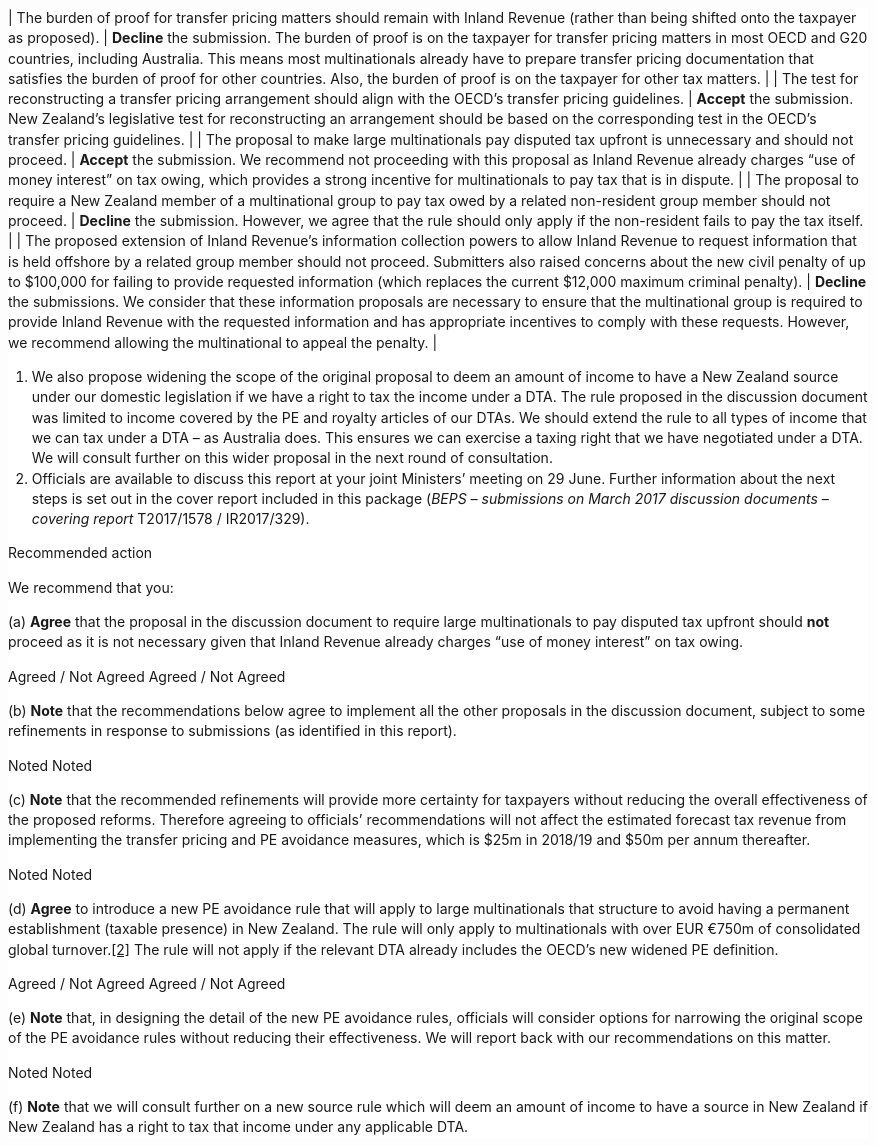 | The burden of proof for transfer pricing matters should remain with Inland Revenue (rather than being shifted onto the taxpayer as proposed). | **Decline** the submission. The burden of proof is on the taxpayer for transfer pricing matters in most OECD and G20 countries, including Australia. This means most multinationals already have to prepare transfer pricing documentation that satisfies the burden of proof for other countries. Also, the burden of proof is on the taxpayer for other tax matters. |
| The test for reconstructing a transfer pricing arrangement should align with the OECD’s transfer pricing guidelines. | **Accept** the submission. New Zealand’s legislative test for reconstructing an arrangement should be based on the corresponding test in the OECD’s transfer pricing guidelines. |
| The proposal to make large multinationals pay disputed tax upfront is unnecessary and should not proceed. | **Accept** the submission. We recommend not proceeding with this proposal as Inland Revenue already charges “use of money interest” on tax owing, which provides a strong incentive for multinationals to pay tax that is in dispute. |
| The proposal to require a New Zealand member of a multinational group to pay tax owed by a related non-resident group member should not proceed. | **Decline** the submission. However, we agree that the rule should only apply if the non-resident fails to pay the tax itself. |
| The proposed extension of Inland Revenue’s information collection powers to allow Inland Revenue to request information that is held offshore by a related group member should not proceed. Submitters also raised concerns about the new civil penalty of up to $100,000 for failing to provide requested information (which replaces the current $12,000 maximum criminal penalty). | **Decline** the submissions. We consider that these information proposals are necessary to ensure that the multinational group is required to provide Inland Revenue with the requested information and has appropriate incentives to comply with these requests. However, we recommend allowing the multinational to appeal the penalty. |

1.  We also propose widening the scope of the original proposal to deem an amount of income to have a New Zealand source under our domestic legislation if we have a right to tax the income under a DTA. The rule proposed in the discussion document was limited to income covered by the PE and royalty articles of our DTAs. We should extend the rule to all types of income that we can tax under a DTA – as Australia does. This ensures we can exercise a taxing right that we have negotiated under a DTA. We will consult further on this wider proposal in the next round of consultation.
2.  Officials are available to discuss this report at your joint Ministers’ meeting on 29 June. Further information about the next steps is set out in the cover report included in this package (_BEPS – submissions on March 2017 discussion documents – covering report_ T2017/1578 / IR2017/329).

Recommended action

We recommend that you:

(a) **Agree** that the proposal in the discussion document to require large multinationals to pay disputed tax upfront should **not** proceed as it is not necessary given that Inland Revenue already charges “use of money interest” on tax owing.

Agreed / Not Agreed Agreed / Not Agreed

(b) **Note** that the recommendations below agree to implement all the other proposals in the discussion document, subject to some refinements in response to submissions (as identified in this report).

Noted Noted

(c) **Note** that the recommended refinements will provide more certainty for taxpayers without reducing the overall effectiveness of the proposed reforms. Therefore agreeing to officials’ recommendations will not affect the estimated forecast tax revenue from implementing the transfer pricing and PE avoidance measures, which is $25m in 2018/19 and $50m per annum thereafter.

Noted Noted

(d) **Agree** to introduce a new PE avoidance rule that will apply to large multinationals that structure to avoid having a permanent establishment (taxable presence) in New Zealand. The rule will only apply to multinationals with over EUR €750m of consolidated global turnover.[\[2\]](#footnote-2)
 The rule will not apply if the relevant DTA already includes the OECD’s new widened PE definition.

Agreed / Not Agreed Agreed / Not Agreed

(e) **Note** that, in designing the detail of the new PE avoidance rules, officials will consider options for narrowing the original scope of the PE avoidance rules without reducing their effectiveness. We will report back with our recommendations on this matter.

Noted Noted

(f) **Note** that we will consult further on a new source rule which will deem an amount of income to have a source in New Zealand if New Zealand has a right to tax that income under any applicable DTA.
